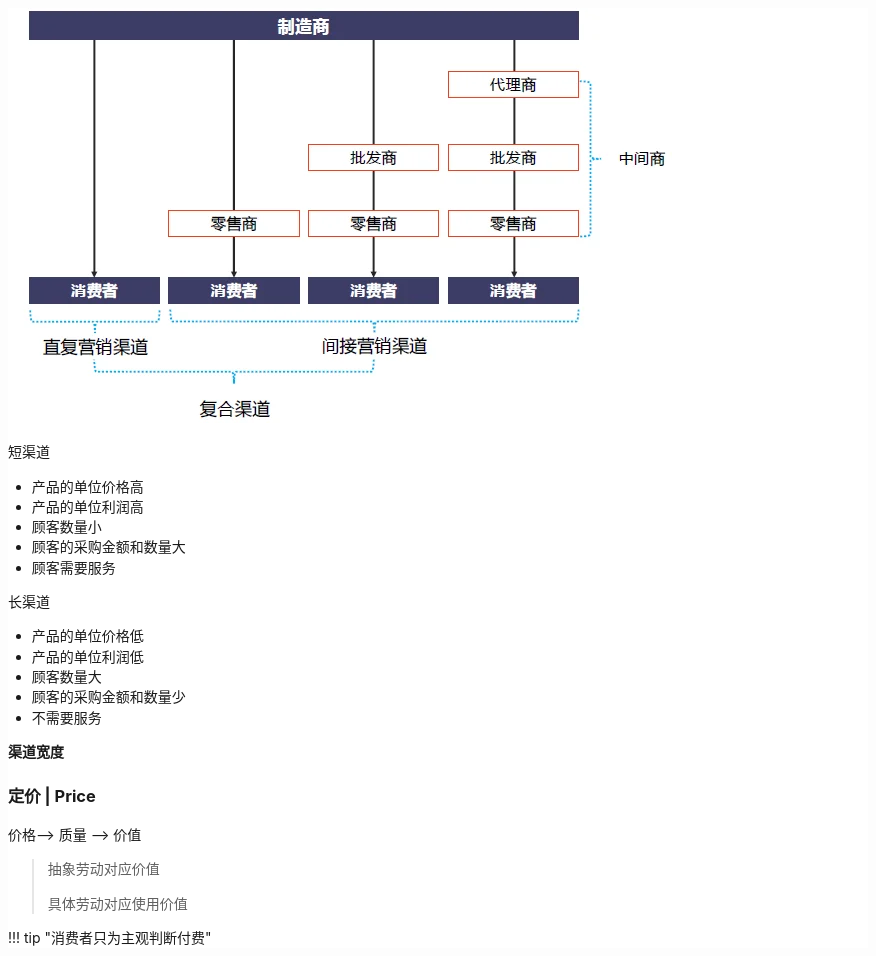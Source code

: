 ![image-20240630095116333](assets/ITP-Marketing.assets/image-20240630095116333.webp)

短渠道

- 产品的单位价格高
- 产品的单位利润高
- 顾客数量小
- 顾客的采购金额和数量大
- 顾客需要服务

长渠道

- 产品的单位价格低
- 产品的单位利润低
- 顾客数量大
- 顾客的采购金额和数量少
- 不需要服务



**渠道宽度**







### 定价 | Price

价格--> 质量 --> 价值

> 抽象劳动对应价值
>
> 具体劳动对应使用价值

!!! tip "消费者只为主观判断付费"
